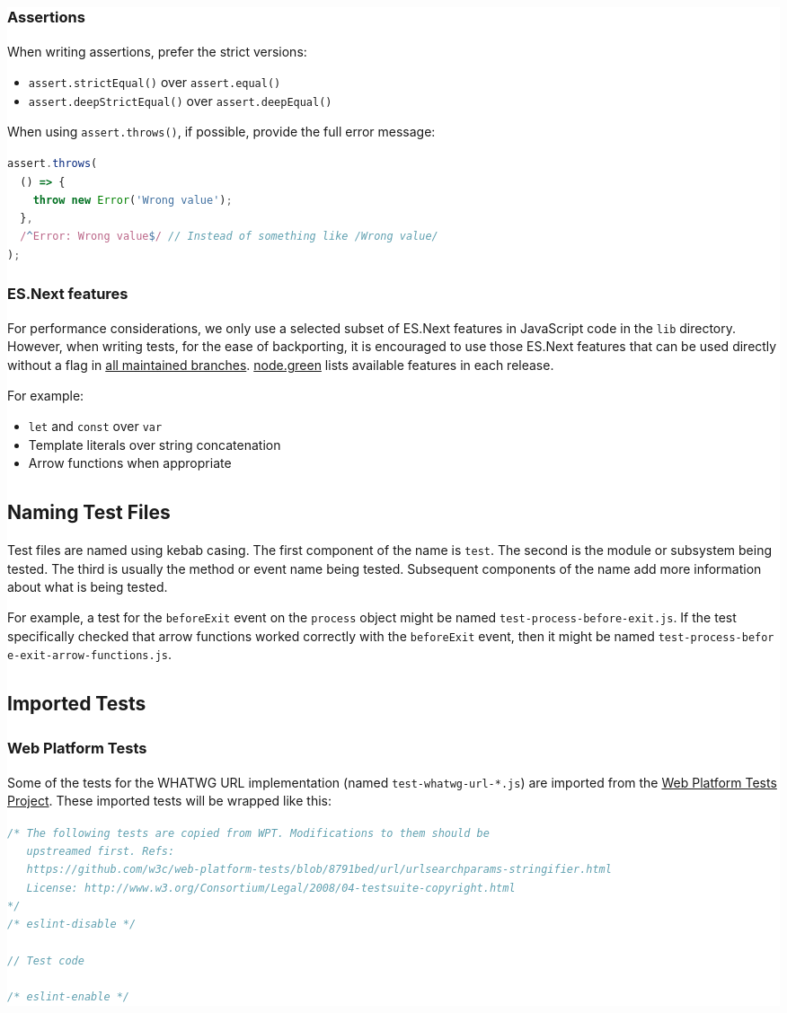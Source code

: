 ### Assertions

When writing assertions, prefer the strict versions:

- `assert.strictEqual()` over `assert.equal()`
- `assert.deepStrictEqual()` over `assert.deepEqual()`

When using `assert.throws()`, if possible, provide the full error message:

```js
assert.throws(
  () => {
    throw new Error('Wrong value');
  },
  /^Error: Wrong value$/ // Instead of something like /Wrong value/
);
```

### ES.Next features

For performance considerations, we only use a selected subset of ES.Next
features in JavaScript code in the `lib` directory. However, when writing
tests, for the ease of backporting, it is encouraged to use those ES.Next
features that can be used directly without a flag in
[all maintained branches][]. [node.green][] lists available features
in each release.

For example:

- `let` and `const` over `var`
- Template literals over string concatenation
- Arrow functions when appropriate

## Naming Test Files

Test files are named using kebab casing. The first component of the name is
`test`. The second is the module or subsystem being tested. The third is usually
the method or event name being tested. Subsequent components of the name add
more information about what is being tested.

For example, a test for the `beforeExit` event on the `process` object might be
named `test-process-before-exit.js`. If the test specifically checked that arrow
functions worked correctly with the `beforeExit` event, then it might be named
`test-process-before-exit-arrow-functions.js`.

## Imported Tests

### Web Platform Tests

Some of the tests for the WHATWG URL implementation (named
`test-whatwg-url-*.js`) are imported from the [Web Platform Tests Project][].
These imported tests will be wrapped like this:

```js
/* The following tests are copied from WPT. Modifications to them should be
   upstreamed first. Refs:
   https://github.com/w3c/web-platform-tests/blob/8791bed/url/urlsearchparams-stringifier.html
   License: http://www.w3.org/Consortium/Legal/2008/04-testsuite-copyright.html
*/
/* eslint-disable */

// Test code

/* eslint-enable */
```


[ASCII]: http://man7.org/linux/man-pages/man7/ascii.7.html
[Google Test]: https://github.com/google/googletest
[Web Platform Tests Project]: https://github.com/w3c/web-platform-tests/tree/master/url
[`common` module]: https://github.com/nodejs/node/blob/master/test/common/README.md
[all maintained branches]: https://github.com/nodejs/lts
[node.green]: http://node.green/
[test fixture]: https://github.com/google/googletest/blob/master/googletest/docs/Primer.md#test-fixtures-using-the-same-data-configuration-for-multiple-tests
[directory structure overview]: https://github.com/nodejs/node/blob/master/test/README.md